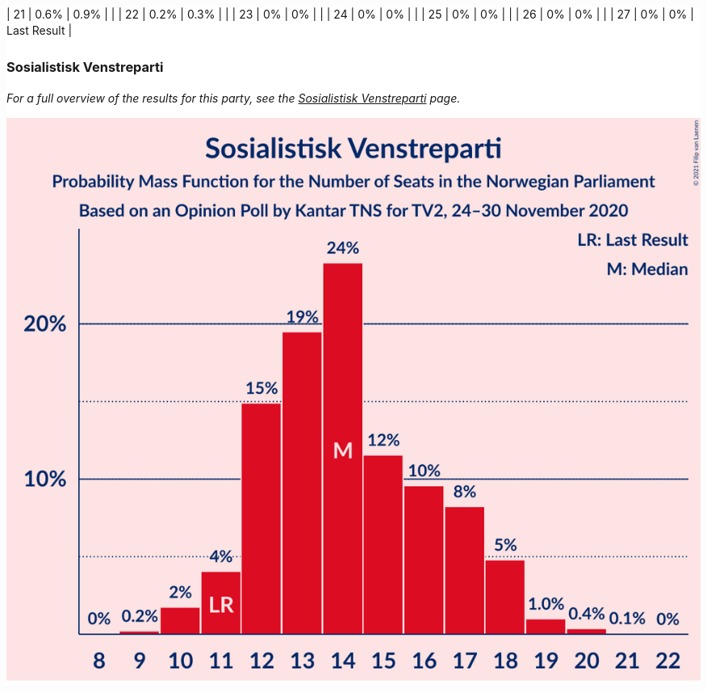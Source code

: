 | 21 | 0.6% | 0.9% |  |
| 22 | 0.2% | 0.3% |  |
| 23 | 0% | 0% |  |
| 24 | 0% | 0% |  |
| 25 | 0% | 0% |  |
| 26 | 0% | 0% |  |
| 27 | 0% | 0% | Last Result |

### Sosialistisk Venstreparti

*For a full overview of the results for this party, see the [Sosialistisk Venstreparti](party-sosialistiskvenstreparti.html) page.*

![Graph with seats probability mass function not yet produced](2020-11-30-KantarTNS-seats-pmf-sosialistiskvenstreparti.png "Seats Probability Mass Function")
